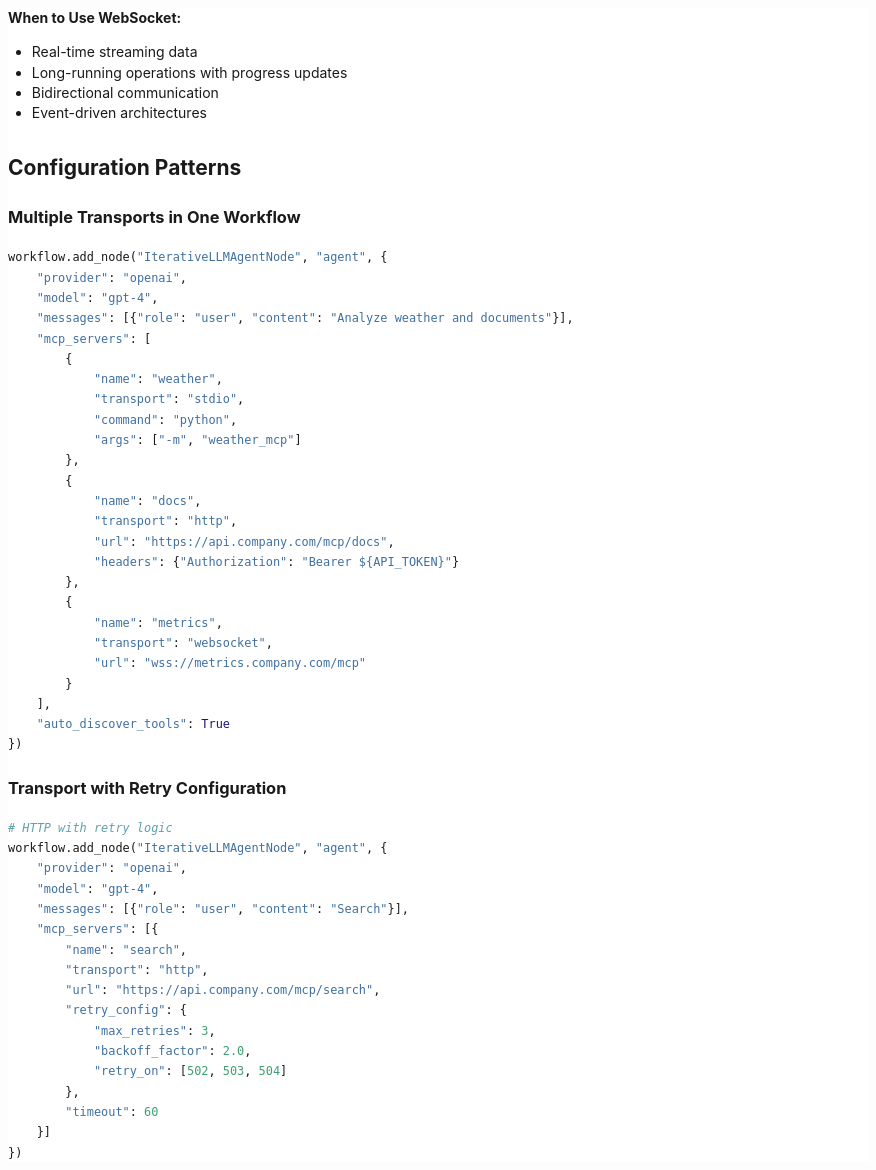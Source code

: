 **When to Use WebSocket:**
- Real-time streaming data
- Long-running operations with progress updates
- Bidirectional communication
- Event-driven architectures

## Configuration Patterns

### Multiple Transports in One Workflow

```python
workflow.add_node("IterativeLLMAgentNode", "agent", {
    "provider": "openai",
    "model": "gpt-4",
    "messages": [{"role": "user", "content": "Analyze weather and documents"}],
    "mcp_servers": [
        {
            "name": "weather",
            "transport": "stdio",
            "command": "python",
            "args": ["-m", "weather_mcp"]
        },
        {
            "name": "docs",
            "transport": "http",
            "url": "https://api.company.com/mcp/docs",
            "headers": {"Authorization": "Bearer ${API_TOKEN}"}
        },
        {
            "name": "metrics",
            "transport": "websocket",
            "url": "wss://metrics.company.com/mcp"
        }
    ],
    "auto_discover_tools": True
})
```

### Transport with Retry Configuration

```python
# HTTP with retry logic
workflow.add_node("IterativeLLMAgentNode", "agent", {
    "provider": "openai",
    "model": "gpt-4",
    "messages": [{"role": "user", "content": "Search"}],
    "mcp_servers": [{
        "name": "search",
        "transport": "http",
        "url": "https://api.company.com/mcp/search",
        "retry_config": {
            "max_retries": 3,
            "backoff_factor": 2.0,
            "retry_on": [502, 503, 504]
        },
        "timeout": 60
    }]
})
```

